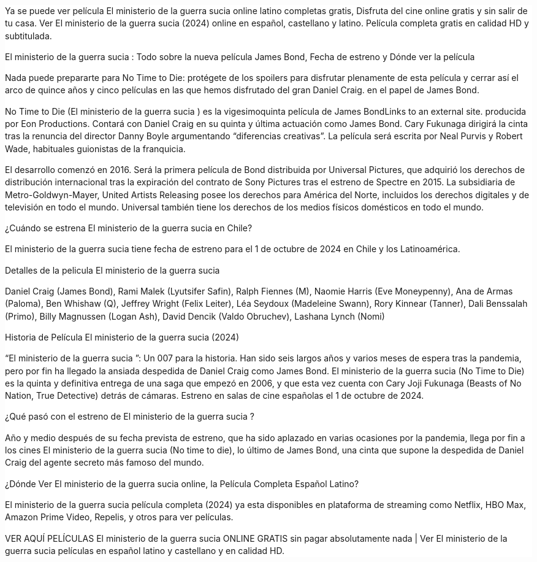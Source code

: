 Ya se puede ver película El ministerio de la guerra sucia online latino completas gratis, Disfruta del cine online gratis y sin salir de tu casa. Ver El ministerio de la guerra sucia (2024) online en español, castellano y latino. Película completa gratis en calidad HD y subtitulada.

El ministerio de la guerra sucia : Todo sobre la nueva película James Bond, Fecha de estreno y Dónde ver la película

Nada puede prepararte para No Time to Die: protégete de los spoilers para disfrutar plenamente de esta película y cerrar así el arco de quince años y cinco películas en las que hemos disfrutado del gran Daniel Craig. en el papel de James Bond.

No Time to Die (El ministerio de la guerra sucia ) es la vigesimoquinta película de James BondLinks to an external site. producida por Eon Productions. Contará con Daniel Craig en su quinta y última actuación como James Bond. Cary Fukunaga dirigirá la cinta tras la renuncia del director Danny Boyle argumentando “diferencias creativas”. La película será escrita por Neal Purvis y Robert Wade, habituales guionistas de la franquicia.

El desarrollo comenzó en 2016. Será la primera película de Bond distribuida por Universal Pictures, que adquirió los derechos de distribución internacional tras la expiración del contrato de Sony Pictures tras el estreno de Spectre en 2015. La subsidiaria de Metro-Goldwyn-Mayer, United Artists Releasing posee los derechos para América del Norte, incluidos los derechos digitales y de televisión en todo el mundo. Universal también tiene los derechos de los medios físicos domésticos en todo el mundo.

¿Cuándo se estrena El ministerio de la guerra sucia en Chile?

El ministerio de la guerra sucia tiene fecha de estreno para el 1 de octubre de 2024 en Chile y los Latinoamérica.

Detalles de la pelicula El ministerio de la guerra sucia

Daniel Craig (James Bond), Rami Malek (Lyutsifer Safin), Ralph Fiennes (M), Naomie Harris (Eve Moneypenny), Ana de Armas (Paloma), Ben Whishaw (Q), Jeffrey Wright (Felix Leiter), Léa Seydoux (Madeleine Swann), Rory Kinnear (Tanner), Dali Benssalah (Primo), Billy Magnussen (Logan Ash), David Dencik (Valdo Obruchev), Lashana Lynch (Nomi)

Historia de Película El ministerio de la guerra sucia (2024)

“El ministerio de la guerra sucia ”: Un 007 para la historia. Han sido seis largos años y varios meses de espera tras la pandemia, pero por fin ha llegado la ansiada despedida de Daniel Craig como James Bond. El ministerio de la guerra sucia (No Time to Die) es la quinta y definitiva entrega de una saga que empezó en 2006, y que esta vez cuenta con Cary Joji Fukunaga (Beasts of No Nation, True Detective) detrás de cámaras. Estreno en salas de cine españolas el 1 de octubre de 2024.

¿Qué pasó con el estreno de El ministerio de la guerra sucia ?

Año y medio después de su fecha prevista de estreno, que ha sido aplazado en varias ocasiones por la pandemia, llega por fin a los cines El ministerio de la guerra sucia (No time to die), lo último de James Bond, una cinta que supone la despedida de Daniel Craig del agente secreto más famoso del mundo.

¿Dónde Ver El ministerio de la guerra sucia online, la Película Completa Español Latino?

El ministerio de la guerra sucia película completa (2024) ya esta disponibles en plataforma de streaming como Netflix, HBO Max, Amazon Prime Video, Repelis, y otros para ver películas.

VER AQUÍ PELÍCULAS El ministerio de la guerra sucia ONLINE GRATIS sin pagar absolutamente nada | Ver El ministerio de la guerra sucia películas en español latino y castellano y en calidad HD.
